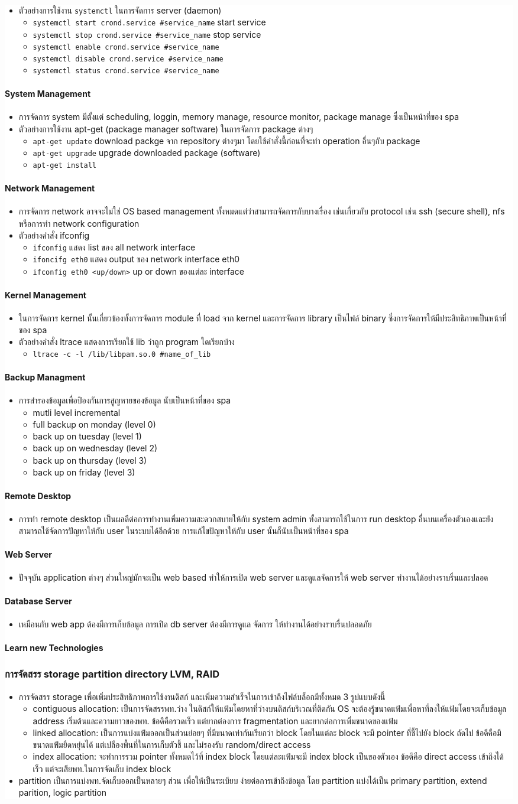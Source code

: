 - ตัวอย่างการใช้งาน `systemctl` ในการจัดการ server (daemon)
	- `systemctl start crond.service #service_name`  start service
	- `systemctl stop crond.service #service_name`  stop service
	- `systemctl enable crond.service #service_name`
	- `systemctl disable crond.service #service_name`
	- `systemctl status crond.service #service_name`
#### System Management
- การจัดการ system มีตั้งแต่ scheduling, loggin, memory manage, resource monitor, package manage ซึ่งเป็นหน้าที่ของ spa
- ตัวอย่างการใช้งาน apt-get (package manager software) ในการจัดการ package ต่างๆ
	- `apt-get update` download packge จาก repository ต่างๆมา โดยใช้คำสั่งนี้ก่อนที่จะทำ operation อื่นๆกับ package
	- `apt-get upgrade` upgrade downloaded package (software)
	- `apt-get install`
#### Network Management
- การจัดการ network อาจจะไม่ใช่ OS based management ทั้งหมดแต่ว่าสามารถจัดการกับบางเรื่อง เช่นเกี่ยวกับ protocol เช่น ssh (secure shell), nfs หรือการทำ network configuration 
- ตัวอย่างคำสั่ง ifconfig
	- `ifconfig` แสดง list ของ all network interface
	- `ifoncifg eth0` แสดง output ของ network interface eth0
	- `ifconfig eth0 <up/down>`  up or down ของแต่ละ interface
#### Kernel Management
- ในการจัดการ  kernel นั้นเกี่ยวข้องทั้งการจัดการ module ที่ load จาก kernel และการจัดการ library เป็นไฟล์ binary ซึ่งการจัดการให้มีประสิทธิภาพเป็นหน้าที่ของ spa
- ตัวอย่างคำสั่ง ltrace แสดงการเรียกใช้ lib ว่าถูก program ใดเรียกบ้าง
	- `ltrace -c -l /lib/libpam.so.0 #name_of_lib`
#### Backup Managment
- การสำรองข้อมูลเพื่อป้องกันการสูญหายของข้อมูล นับเป็นหน้าที่ของ spa
	- mutli level incremental
	- full backup on monday (level 0)
	- back up on tuesday (level 1)
	- back up on wednesday (level 2)
	- back up on thursday (level 3)
	- back up on friday (level 3)
#### Remote Desktop
- การทำ remote desktop เป็นผลดีต่อการทำงานเพิ่มความสะดวกสบายให้กับ system admin ทั้งสามารถใช้ในการ run desktop อื่นบนเครื่องตัวเองและยังสามารถใช้จัดการปัญหาให้กับ user ในระบบได้อีกด้วย การแก้ไขปัญหาให้กับ user นั้นก็นับเป็นหน้าที่ของ spa
#### Web Server
- ปัจจุบัน application ต่างๆ ส่วนใหญ่มักจะเป็น web based ทำให้การเปิด web server และดูแลจัดการให้ web server ทำงานได้อย่างราบรื่นและปลอด
#### Database Server
- เหมือนกับ web app ต้องมีการเก็บข้อมูล การเปิด db server ต้องมีการดูแล จัดการ ให้ทำงานได้อย่างราบรื่นปลอดภัย
#### Learn new Technologies

### การจัดสรร storage partition directory LVM, RAID
- การจัดสรร storage เพื่อเพิ่มประสิทธิภาพการใช้งานดิสก์ และเพิ่มความสำเร็จในการเข้าถึงไฟล์บล็อกมีทั้งหมด 3 รูปแบบดังนี้
	- contiguous allocation: เป็นการจัดสรรพท.ว่าง ในดิสก์ให้แฟ้มโดยหาที่ว่างบนดิสก์บริเวณที่ติดกัน OS จะต้องรู้ขนาดแฟ้มเพื่อหาที่ลงให้แฟ้มโดยจะเก็บข้อมูล address เริ่มต้นและความยาวของพท. ข้อดีคือรวดเร็ว แต่ยากต่องการ fragmentation และยากต่อการเพิ่มขนาดของแฟ้ม
	- linked allocation: เป็นการแบ่งแฟ้มออกเป็นส่วนย่อยๆ ที่มีขนาดเท่ากันเรียกว่า block โดยในแต่ละ block จะมี pointer ที่ชี้ไปยัง block ถัดไป ข้อดีคือมีขนาดแฟ้มยืดหยุ่นได้ แต่เปลืองพื้นที่ในการเก็บตัวชี้ และไม่รองรับ random/direct access
	- index allocation: จะทำการรวม pointer ทั้งหมดไว้ที่ index block โดยแต่ละแฟ้มจะมี index block เป็นของตัวเอง ข้อดีคือ direct access เข้าถึงได้เร็ว แต่จะเสียพท.ในการจัดเก็บ index block
 - partition เป็นการแบ่งพท.จัดเก็บออกเป็นหลายๆ ส่วน เพื่อให้เป็นระเบียบ ง่ายต่อการเข้าถึงข้อมูล โดย partition แบ่งได้เป็น primary partition, extend parition, logic partition